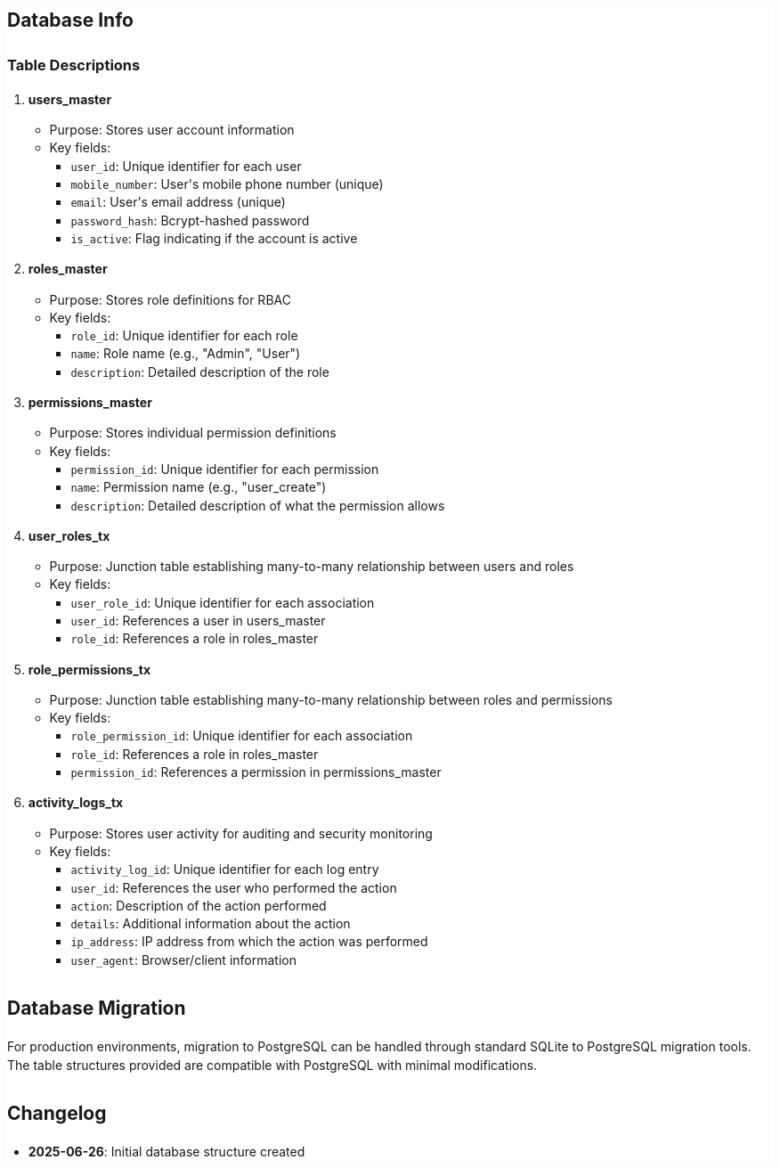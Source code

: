 ## Database Info

### Table Descriptions

1. **users_master**
   - Purpose: Stores user account information
   - Key fields:
     - `user_id`: Unique identifier for each user
     - `mobile_number`: User's mobile phone number (unique)
     - `email`: User's email address (unique)
     - `password_hash`: Bcrypt-hashed password
     - `is_active`: Flag indicating if the account is active

2. **roles_master**
   - Purpose: Stores role definitions for RBAC
   - Key fields:
     - `role_id`: Unique identifier for each role
     - `name`: Role name (e.g., "Admin", "User")
     - `description`: Detailed description of the role

3. **permissions_master**
   - Purpose: Stores individual permission definitions
   - Key fields:
     - `permission_id`: Unique identifier for each permission
     - `name`: Permission name (e.g., "user_create")
     - `description`: Detailed description of what the permission allows

4. **user_roles_tx**
   - Purpose: Junction table establishing many-to-many relationship between users and roles
   - Key fields:
     - `user_role_id`: Unique identifier for each association
     - `user_id`: References a user in users_master
     - `role_id`: References a role in roles_master

5. **role_permissions_tx**
   - Purpose: Junction table establishing many-to-many relationship between roles and permissions
   - Key fields:
     - `role_permission_id`: Unique identifier for each association
     - `role_id`: References a role in roles_master
     - `permission_id`: References a permission in permissions_master

6. **activity_logs_tx**
   - Purpose: Stores user activity for auditing and security monitoring
   - Key fields:
     - `activity_log_id`: Unique identifier for each log entry
     - `user_id`: References the user who performed the action
     - `action`: Description of the action performed
     - `details`: Additional information about the action
     - `ip_address`: IP address from which the action was performed
     - `user_agent`: Browser/client information

## Database Migration

For production environments, migration to PostgreSQL can be handled through standard SQLite to PostgreSQL migration tools. The table structures provided are compatible with PostgreSQL with minimal modifications.

## Changelog

- **2025-06-26**: Initial database structure created

